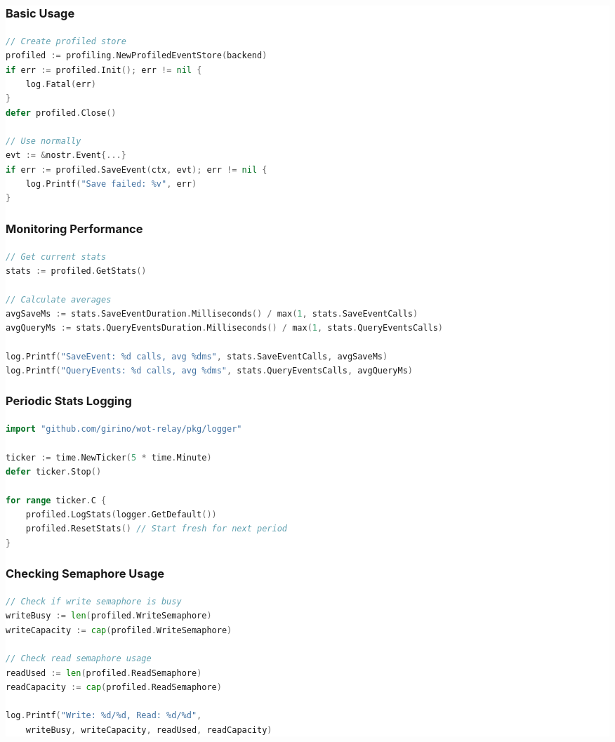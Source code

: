 ### Basic Usage

```go
// Create profiled store
profiled := profiling.NewProfiledEventStore(backend)
if err := profiled.Init(); err != nil {
    log.Fatal(err)
}
defer profiled.Close()

// Use normally
evt := &nostr.Event{...}
if err := profiled.SaveEvent(ctx, evt); err != nil {
    log.Printf("Save failed: %v", err)
}
```

### Monitoring Performance

```go
// Get current stats
stats := profiled.GetStats()

// Calculate averages
avgSaveMs := stats.SaveEventDuration.Milliseconds() / max(1, stats.SaveEventCalls)
avgQueryMs := stats.QueryEventsDuration.Milliseconds() / max(1, stats.QueryEventsCalls)

log.Printf("SaveEvent: %d calls, avg %dms", stats.SaveEventCalls, avgSaveMs)
log.Printf("QueryEvents: %d calls, avg %dms", stats.QueryEventsCalls, avgQueryMs)
```

### Periodic Stats Logging

```go
import "github.com/girino/wot-relay/pkg/logger"

ticker := time.NewTicker(5 * time.Minute)
defer ticker.Stop()

for range ticker.C {
    profiled.LogStats(logger.GetDefault())
    profiled.ResetStats() // Start fresh for next period
}
```

### Checking Semaphore Usage

```go
// Check if write semaphore is busy
writeBusy := len(profiled.WriteSemaphore)
writeCapacity := cap(profiled.WriteSemaphore)

// Check read semaphore usage
readUsed := len(profiled.ReadSemaphore)
readCapacity := cap(profiled.ReadSemaphore)

log.Printf("Write: %d/%d, Read: %d/%d", 
    writeBusy, writeCapacity, readUsed, readCapacity)
```
